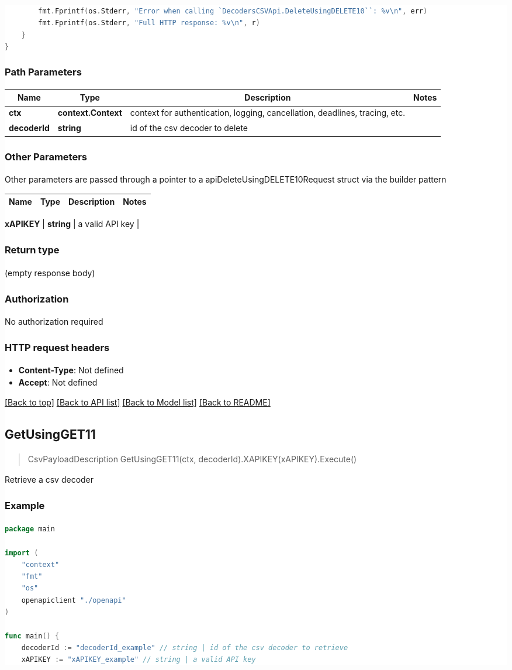 ```go
        fmt.Fprintf(os.Stderr, "Error when calling `DecodersCSVApi.DeleteUsingDELETE10``: %v\n", err)
        fmt.Fprintf(os.Stderr, "Full HTTP response: %v\n", r)
    }
}
```

### Path Parameters


Name | Type | Description  | Notes
------------- | ------------- | ------------- | -------------
**ctx** | **context.Context** | context for authentication, logging, cancellation, deadlines, tracing, etc.
**decoderId** | **string** | id of the csv decoder to delete | 

### Other Parameters

Other parameters are passed through a pointer to a apiDeleteUsingDELETE10Request struct via the builder pattern


Name | Type | Description  | Notes
------------- | ------------- | ------------- | -------------

 **xAPIKEY** | **string** | a valid API key | 

### Return type

 (empty response body)

### Authorization

No authorization required

### HTTP request headers

- **Content-Type**: Not defined
- **Accept**: Not defined

[[Back to top]](#) [[Back to API list]](../README.md#documentation-for-api-endpoints)
[[Back to Model list]](../README.md#documentation-for-models)
[[Back to README]](../README.md)


## GetUsingGET11

> CsvPayloadDescription GetUsingGET11(ctx, decoderId).XAPIKEY(xAPIKEY).Execute()

Retrieve a csv decoder



### Example

```go
package main

import (
    "context"
    "fmt"
    "os"
    openapiclient "./openapi"
)

func main() {
    decoderId := "decoderId_example" // string | id of the csv decoder to retrieve
    xAPIKEY := "xAPIKEY_example" // string | a valid API key
```